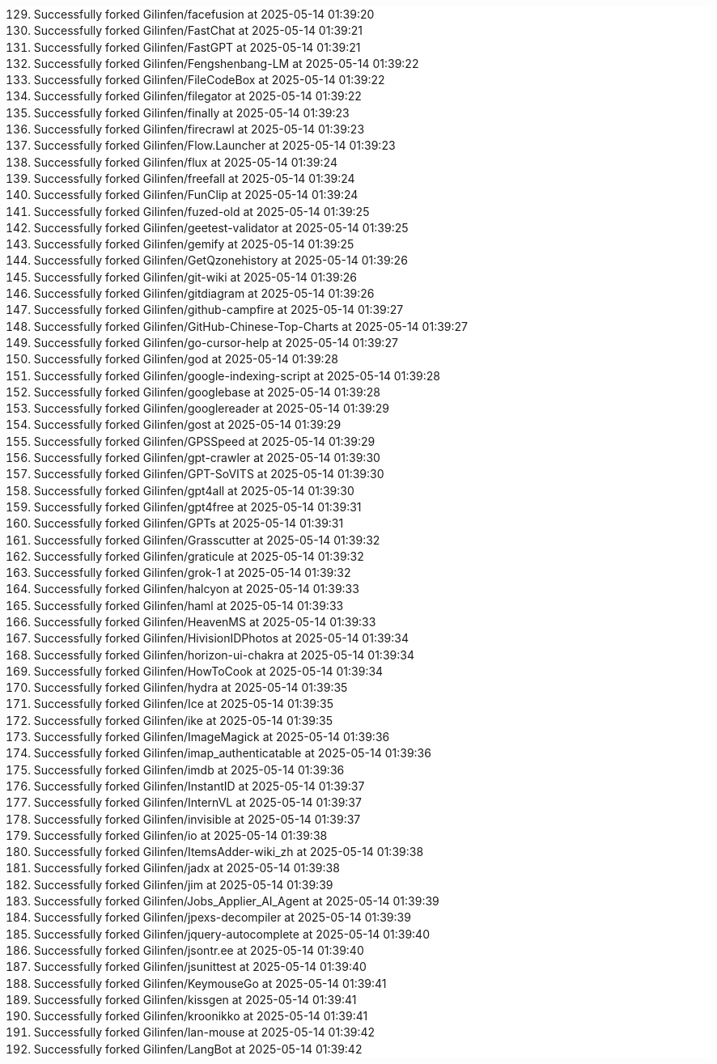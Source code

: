 129. Successfully forked Gilinfen/facefusion at 2025-05-14 01:39:20
130. Successfully forked Gilinfen/FastChat at 2025-05-14 01:39:21
131. Successfully forked Gilinfen/FastGPT at 2025-05-14 01:39:21
132. Successfully forked Gilinfen/Fengshenbang-LM at 2025-05-14 01:39:22
133. Successfully forked Gilinfen/FileCodeBox at 2025-05-14 01:39:22
134. Successfully forked Gilinfen/filegator at 2025-05-14 01:39:22
135. Successfully forked Gilinfen/finally at 2025-05-14 01:39:23
136. Successfully forked Gilinfen/firecrawl at 2025-05-14 01:39:23
137. Successfully forked Gilinfen/Flow.Launcher at 2025-05-14 01:39:23
138. Successfully forked Gilinfen/flux at 2025-05-14 01:39:24
139. Successfully forked Gilinfen/freefall at 2025-05-14 01:39:24
140. Successfully forked Gilinfen/FunClip at 2025-05-14 01:39:24
141. Successfully forked Gilinfen/fuzed-old at 2025-05-14 01:39:25
142. Successfully forked Gilinfen/geetest-validator at 2025-05-14 01:39:25
143. Successfully forked Gilinfen/gemify at 2025-05-14 01:39:25
144. Successfully forked Gilinfen/GetQzonehistory at 2025-05-14 01:39:26
145. Successfully forked Gilinfen/git-wiki at 2025-05-14 01:39:26
146. Successfully forked Gilinfen/gitdiagram at 2025-05-14 01:39:26
147. Successfully forked Gilinfen/github-campfire at 2025-05-14 01:39:27
148. Successfully forked Gilinfen/GitHub-Chinese-Top-Charts at 2025-05-14 01:39:27
149. Successfully forked Gilinfen/go-cursor-help at 2025-05-14 01:39:27
150. Successfully forked Gilinfen/god at 2025-05-14 01:39:28
151. Successfully forked Gilinfen/google-indexing-script at 2025-05-14 01:39:28
152. Successfully forked Gilinfen/googlebase at 2025-05-14 01:39:28
153. Successfully forked Gilinfen/googlereader at 2025-05-14 01:39:29
154. Successfully forked Gilinfen/gost at 2025-05-14 01:39:29
155. Successfully forked Gilinfen/GPSSpeed at 2025-05-14 01:39:29
156. Successfully forked Gilinfen/gpt-crawler at 2025-05-14 01:39:30
157. Successfully forked Gilinfen/GPT-SoVITS at 2025-05-14 01:39:30
158. Successfully forked Gilinfen/gpt4all at 2025-05-14 01:39:30
159. Successfully forked Gilinfen/gpt4free at 2025-05-14 01:39:31
160. Successfully forked Gilinfen/GPTs at 2025-05-14 01:39:31
161. Successfully forked Gilinfen/Grasscutter at 2025-05-14 01:39:32
162. Successfully forked Gilinfen/graticule at 2025-05-14 01:39:32
163. Successfully forked Gilinfen/grok-1 at 2025-05-14 01:39:32
164. Successfully forked Gilinfen/halcyon at 2025-05-14 01:39:33
165. Successfully forked Gilinfen/haml at 2025-05-14 01:39:33
166. Successfully forked Gilinfen/HeavenMS at 2025-05-14 01:39:33
167. Successfully forked Gilinfen/HivisionIDPhotos at 2025-05-14 01:39:34
168. Successfully forked Gilinfen/horizon-ui-chakra at 2025-05-14 01:39:34
169. Successfully forked Gilinfen/HowToCook at 2025-05-14 01:39:34
170. Successfully forked Gilinfen/hydra at 2025-05-14 01:39:35
171. Successfully forked Gilinfen/Ice at 2025-05-14 01:39:35
172. Successfully forked Gilinfen/ike at 2025-05-14 01:39:35
173. Successfully forked Gilinfen/ImageMagick at 2025-05-14 01:39:36
174. Successfully forked Gilinfen/imap_authenticatable at 2025-05-14 01:39:36
175. Successfully forked Gilinfen/imdb at 2025-05-14 01:39:36
176. Successfully forked Gilinfen/InstantID at 2025-05-14 01:39:37
177. Successfully forked Gilinfen/InternVL at 2025-05-14 01:39:37
178. Successfully forked Gilinfen/invisible at 2025-05-14 01:39:37
179. Successfully forked Gilinfen/io at 2025-05-14 01:39:38
180. Successfully forked Gilinfen/ItemsAdder-wiki_zh at 2025-05-14 01:39:38
181. Successfully forked Gilinfen/jadx at 2025-05-14 01:39:38
182. Successfully forked Gilinfen/jim at 2025-05-14 01:39:39
183. Successfully forked Gilinfen/Jobs_Applier_AI_Agent at 2025-05-14 01:39:39
184. Successfully forked Gilinfen/jpexs-decompiler at 2025-05-14 01:39:39
185. Successfully forked Gilinfen/jquery-autocomplete at 2025-05-14 01:39:40
186. Successfully forked Gilinfen/jsontr.ee at 2025-05-14 01:39:40
187. Successfully forked Gilinfen/jsunittest at 2025-05-14 01:39:40
188. Successfully forked Gilinfen/KeymouseGo at 2025-05-14 01:39:41
189. Successfully forked Gilinfen/kissgen at 2025-05-14 01:39:41
190. Successfully forked Gilinfen/kroonikko at 2025-05-14 01:39:41
191. Successfully forked Gilinfen/lan-mouse at 2025-05-14 01:39:42
192. Successfully forked Gilinfen/LangBot at 2025-05-14 01:39:42